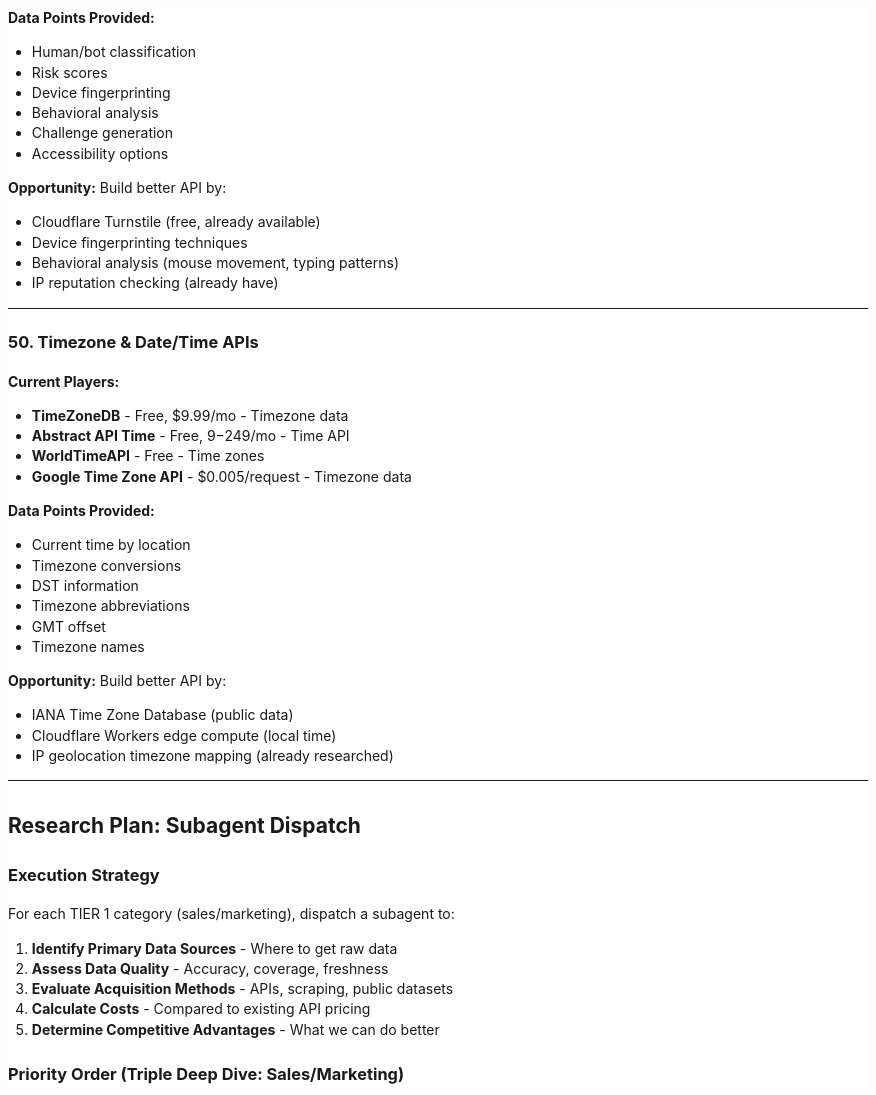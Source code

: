 **Data Points Provided:**
- Human/bot classification
- Risk scores
- Device fingerprinting
- Behavioral analysis
- Challenge generation
- Accessibility options

**Opportunity:** Build better API by:
- Cloudflare Turnstile (free, already available)
- Device fingerprinting techniques
- Behavioral analysis (mouse movement, typing patterns)
- IP reputation checking (already have)

---

### 50. Timezone & Date/Time APIs

**Current Players:**
- **TimeZoneDB** - Free, $9.99/mo - Timezone data
- **Abstract API Time** - Free, $9-$249/mo - Time API
- **WorldTimeAPI** - Free - Time zones
- **Google Time Zone API** - $0.005/request - Timezone data

**Data Points Provided:**
- Current time by location
- Timezone conversions
- DST information
- Timezone abbreviations
- GMT offset
- Timezone names

**Opportunity:** Build better API by:
- IANA Time Zone Database (public data)
- Cloudflare Workers edge compute (local time)
- IP geolocation timezone mapping (already researched)

---

## Research Plan: Subagent Dispatch

### Execution Strategy

For each TIER 1 category (sales/marketing), dispatch a subagent to:

1. **Identify Primary Data Sources** - Where to get raw data
2. **Assess Data Quality** - Accuracy, coverage, freshness
3. **Evaluate Acquisition Methods** - APIs, scraping, public datasets
4. **Calculate Costs** - Compared to existing API pricing
5. **Determine Competitive Advantages** - What we can do better

### Priority Order (Triple Deep Dive: Sales/Marketing)
